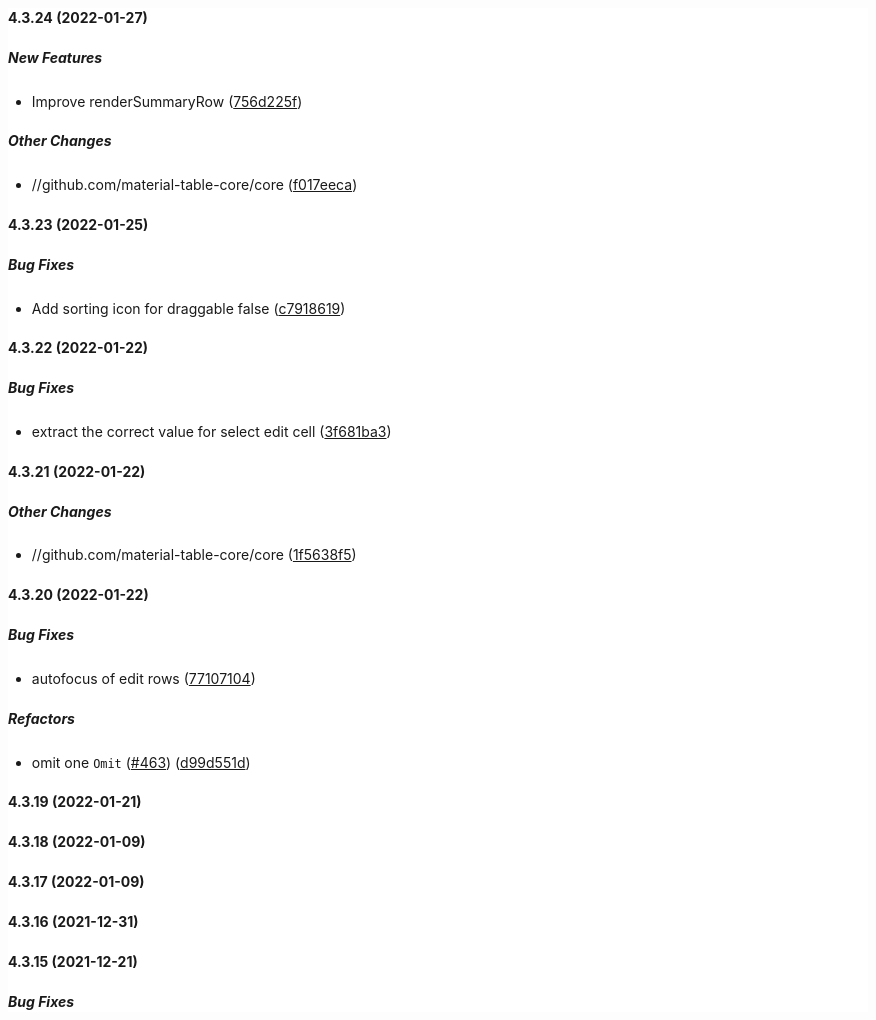 #### 4.3.24 (2022-01-27)

##### New Features

- Improve renderSummaryRow ([756d225f](https://github.com/material-table-core/core/commit/756d225f45bc763e3d2faee46ffb3ed8779f29cc))

##### Other Changes

- //github.com/material-table-core/core ([f017eeca](https://github.com/material-table-core/core/commit/f017eeca328f228454a90e81345d8ec00a20494d))

#### 4.3.23 (2022-01-25)

##### Bug Fixes

- Add sorting icon for draggable false ([c7918619](https://github.com/material-table-core/core/commit/c791861932ac09fbcd8bb269019645c2cb5601cc))

#### 4.3.22 (2022-01-22)

##### Bug Fixes

- extract the correct value for select edit cell ([3f681ba3](https://github.com/material-table-core/core/commit/3f681ba36d8daa36fbeaa5386a387787aff8afae))

#### 4.3.21 (2022-01-22)

##### Other Changes

- //github.com/material-table-core/core ([1f5638f5](https://github.com/material-table-core/core/commit/1f5638f58f6f79234ead098ffb4313117c32b3d6))

#### 4.3.20 (2022-01-22)

##### Bug Fixes

- autofocus of edit rows ([77107104](https://github.com/material-table-core/core/commit/771071044bd4ff38fa1a9e5b2b93f27dc33b9bd3))

##### Refactors

- omit one `Omit` ([#463](https://github.com/material-table-core/core/pull/463)) ([d99d551d](https://github.com/material-table-core/core/commit/d99d551dee04ceb0ebdc165c0b4aaad42b49e28c))

#### 4.3.19 (2022-01-21)

#### 4.3.18 (2022-01-09)

#### 4.3.17 (2022-01-09)

#### 4.3.16 (2021-12-31)

#### 4.3.15 (2021-12-21)

##### Bug Fixes
